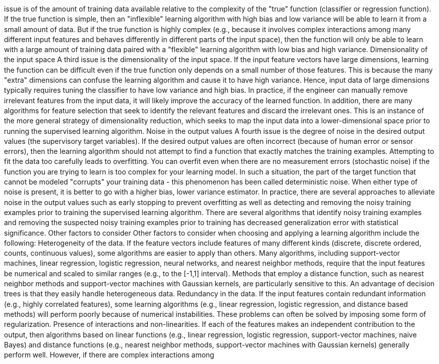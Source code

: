 issue is of the amount of training data available relative to the
complexity of the \"true\" function (classifier or regression function).
If the true function is simple, then an \"inflexible\" learning
algorithm with high bias and low variance will be able to learn it from
a small amount of data. But if the true function is highly complex
(e.g., because it involves complex interactions among many different
input features and behaves differently in different parts of the input
space), then the function will only be able to learn with a large amount
of training data paired with a \"flexible\" learning algorithm with low
bias and high variance. Dimensionality of the input space A third issue
is the dimensionality of the input space. If the input feature vectors
have large dimensions, learning the function can be difficult even if
the true function only depends on a small number of those features. This
is because the many \"extra\" dimensions can confuse the learning
algorithm and cause it to have high variance. Hence, input data of large
dimensions typically requires tuning the classifier to have low variance
and high bias. In practice, if the engineer can manually remove
irrelevant features from the input data, it will likely improve the
accuracy of the learned function. In addition, there are many algorithms
for feature selection that seek to identify the relevant features and
discard the irrelevant ones. This is an instance of the more general
strategy of dimensionality reduction, which seeks to map the input data
into a lower-dimensional space prior to running the supervised learning
algorithm. Noise in the output values A fourth issue is the degree of
noise in the desired output values (the supervisory target variables).
If the desired output values are often incorrect (because of human error
or sensor errors), then the learning algorithm should not attempt to
find a function that exactly matches the training examples. Attempting
to fit the data too carefully leads to overfitting. You can overfit even
when there are no measurement errors (stochastic noise) if the function
you are trying to learn is too complex for your learning model. In such
a situation, the part of the target function that cannot be modeled
\"corrupts\" your training data - this phenomenon has been called
deterministic noise. When either type of noise is present, it is better
to go with a higher bias, lower variance estimator. In practice, there
are several approaches to alleviate noise in the output values such as
early stopping to prevent overfitting as well as detecting and removing
the noisy training examples prior to training the supervised learning
algorithm. There are several algorithms that identify noisy training
examples and removing the suspected noisy training examples prior to
training has decreased generalization error with statistical
significance. Other factors to consider Other factors to consider when
choosing and applying a learning algorithm include the following:
Heterogeneity of the data. If the feature vectors include features of
many different kinds (discrete, discrete ordered, counts, continuous
values), some algorithms are easier to apply than others. Many
algorithms, including support-vector machines, linear regression,
logistic regression, neural networks, and nearest neighbor methods,
require that the input features be numerical and scaled to similar
ranges (e.g., to the \[-1,1\] interval). Methods that employ a distance
function, such as nearest neighbor methods and support-vector machines
with Gaussian kernels, are particularly sensitive to this. An advantage
of decision trees is that they easily handle heterogeneous data.
Redundancy in the data. If the input features contain redundant
information (e.g., highly correlated features), some learning algorithms
(e.g., linear regression, logistic regression, and distance based
methods) will perform poorly because of numerical instabilities. These
problems can often be solved by imposing some form of regularization.
Presence of interactions and non-linearities. If each of the features
makes an independent contribution to the output, then algorithms based
on linear functions (e.g., linear regression, logistic regression,
support-vector machines, naive Bayes) and distance functions (e.g.,
nearest neighbor methods, support-vector machines with Gaussian kernels)
generally perform well. However, if there are complex interactions among